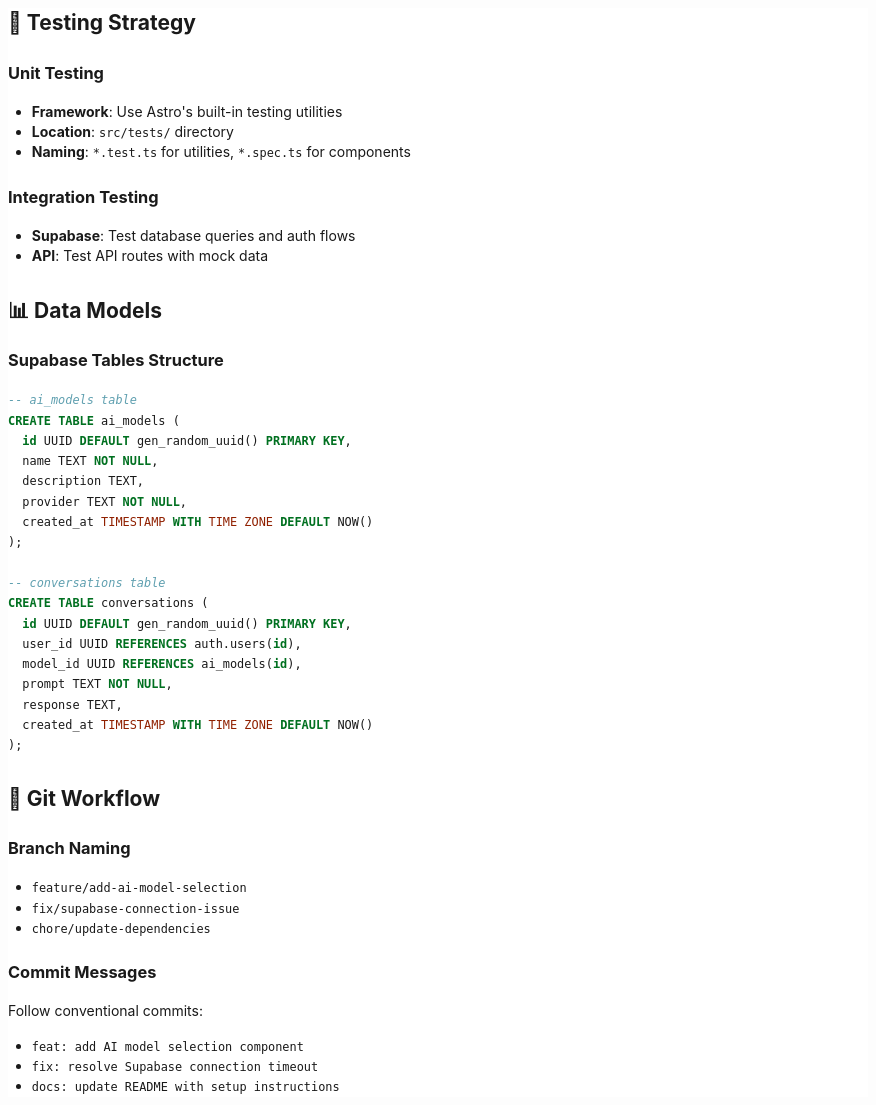 ## 🧪 Testing Strategy

### Unit Testing
- **Framework**: Use Astro's built-in testing utilities
- **Location**: `src/tests/` directory
- **Naming**: `*.test.ts` for utilities, `*.spec.ts` for components

### Integration Testing
- **Supabase**: Test database queries and auth flows
- **API**: Test API routes with mock data

## 📊 Data Models

### Supabase Tables Structure
```sql
-- ai_models table
CREATE TABLE ai_models (
  id UUID DEFAULT gen_random_uuid() PRIMARY KEY,
  name TEXT NOT NULL,
  description TEXT,
  provider TEXT NOT NULL,
  created_at TIMESTAMP WITH TIME ZONE DEFAULT NOW()
);

-- conversations table
CREATE TABLE conversations (
  id UUID DEFAULT gen_random_uuid() PRIMARY KEY,
  user_id UUID REFERENCES auth.users(id),
  model_id UUID REFERENCES ai_models(id),
  prompt TEXT NOT NULL,
  response TEXT,
  created_at TIMESTAMP WITH TIME ZONE DEFAULT NOW()
);
```

## 🔄 Git Workflow

### Branch Naming
- `feature/add-ai-model-selection`
- `fix/supabase-connection-issue`
- `chore/update-dependencies`

### Commit Messages
Follow conventional commits:
- `feat: add AI model selection component`
- `fix: resolve Supabase connection timeout`
- `docs: update README with setup instructions`

